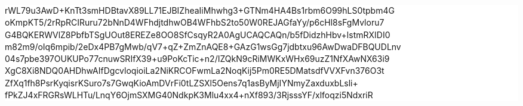 rWL79u3AwD+KnTt3smHDBtavX89LL71EJBIZheaIiMhwhg3+GTNm4HA4Bs1rbm6O99hLS0tpbm4G
oKmpKT5/2rRpRCIRuru72bNnD4WFhdjtdhwOB4WFhbS2to50W0REJAGfaYy/p6cHl8sFgMvloru7
G4BQKERWVlZ8PbfbTSgUOut8EREZe8OO8SfCsqyR2A0AgUCAQCAQn/b5fDidzhHbv+lstmRXIDI0
m82m9/oIq6mpib/2eDx4PB7gMwb/qV7+qZ+ZmZnAQE8+GAzG1wsGg7jdbtxu96AwDwaDFBQUDLnv
04s7pbe397OUKUPo77cnuwSRIfX39+u9PoKcTic+n2/IZQkN9cRiMWKxWHx69uzZ1NfXAwNX63i9
XgC8Xi8NDQ0AHDhwAIfDgcvloqioiLa2NiKRCOFwmLa2NoqKij5Pm0RE5DMatsdfVVXFvn376O3t
ZfXq1fh8PsrKyqisrKSuro7s7GwqKioAmDVrFi0tLZSXl5Oens7q1asByMjIYNmyZaxduxbLsli+
fPkZJ4xFRGRsWLHTu/LnqY6OjmSXMG40NdkpK3Mlu4xx4+nXf893/3RjsssYF/xlfoqzi5NdxriR
